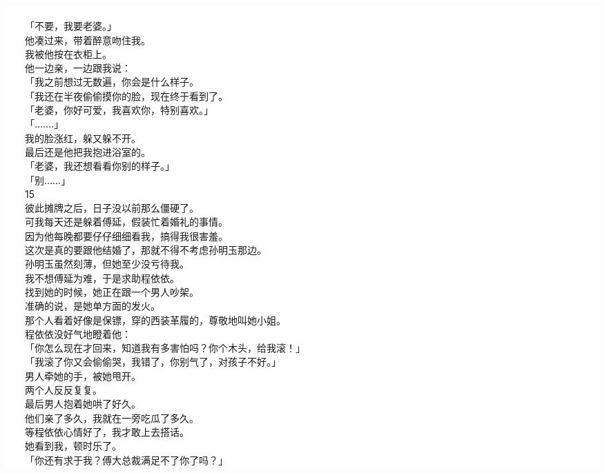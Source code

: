 <br>   
&emsp;&emsp;「不要，我要老婆。」  
<br>   
&emsp;&emsp;他凑过来，带着醉意吻住我。  
<br>   
&emsp;&emsp;我被他按在衣柜上。  
<br>   
&emsp;&emsp;他一边亲，一边跟我说：  
<br>   
&emsp;&emsp;「我之前想过无数遍，你会是什么样子。  
<br>   
&emsp;&emsp;「我还在半夜偷偷摸你的脸，现在终于看到了。  
<br>   
&emsp;&emsp;「老婆，你好可爱，我喜欢你，特别喜欢。」  
<br>   
&emsp;&emsp;「…….」  
<br>   
&emsp;&emsp;我的脸涨红，躲又躲不开。  
<br>   
&emsp;&emsp;最后还是他把我抱进浴室的。  
<br>   
&emsp;&emsp;「老婆，我还想看看你别的样子。」  
<br>   
&emsp;&emsp;「别……」  
<br>   
&emsp;&emsp;15  
<br>   
&emsp;&emsp;彼此摊牌之后，日子没以前那么僵硬了。  
<br>   
&emsp;&emsp;可我每天还是躲着傅延，假装忙着婚礼的事情。  
<br>   
&emsp;&emsp;因为他每晚都要仔仔细细看我，搞得我很害羞。  
<br>   
&emsp;&emsp;这次是真的要跟他结婚了，那就不得不考虑孙明玉那边。  
<br>   
&emsp;&emsp;孙明玉虽然刻薄，但她至少没亏待我。  
<br>   
&emsp;&emsp;我不想傅延为难，于是求助程依依。  
<br>   
&emsp;&emsp;找到她的时候，她正在跟一个男人吵架。  
<br>   
&emsp;&emsp;准确的说，是她单方面的发火。  
<br>   
&emsp;&emsp;那个人看着好像是保镖，穿的西装革履的，尊敬地叫她小姐。  
<br>   
&emsp;&emsp;程依依没好气地瞪着他：  
<br>   
&emsp;&emsp;「你怎么现在才回来，知道我有多害怕吗？你个木头，给我滚！」  
<br>   
&emsp;&emsp;「我滚了你又会偷偷哭，我错了，你别气了，对孩子不好。」  
<br>   
&emsp;&emsp;男人牵她的手，被她甩开。  
<br>   
&emsp;&emsp;两个人反反复复。  
<br>   
&emsp;&emsp;最后男人抱着她哄了好久。  
<br>   
&emsp;&emsp;他们亲了多久，我就在一旁吃瓜了多久。  
<br>   
&emsp;&emsp;等程依依心情好了，我才敢上去搭话。  
<br>   
&emsp;&emsp;她看到我，顿时乐了。  
<br>   
&emsp;&emsp;「你还有求于我？傅大总裁满足不了你了吗？」  
